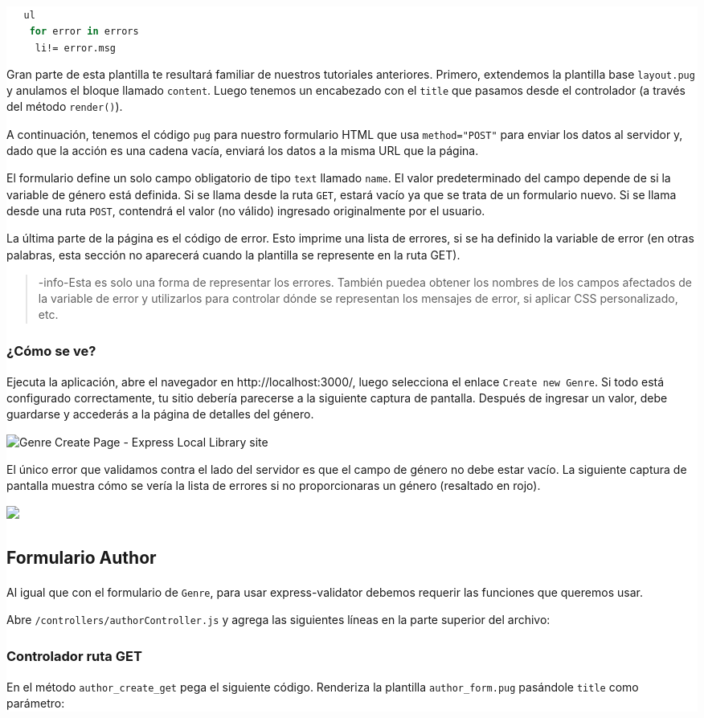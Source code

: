 ```bash
   ul
    for error in errors
     li!= error.msg
```

Gran parte de esta plantilla te resultará familiar de nuestros tutoriales anteriores. Primero, extendemos la plantilla base `layout.pug` y anulamos el bloque llamado `content`. Luego tenemos un encabezado con el `title` que pasamos desde el controlador (a través del método `render()`).

A continuación, tenemos el código `pug` para nuestro formulario HTML que usa `method="POST"` para enviar los datos al servidor y, dado que la acción es una cadena vacía, enviará los datos a la misma URL que la página.

El formulario define un solo campo obligatorio de tipo `text` llamado `name`. El valor predeterminado del campo depende de si la variable de género está definida. Si se llama desde la ruta `GET`, estará vacío ya que se trata de un formulario nuevo. Si se llama desde una ruta `POST`, contendrá el valor (no válido) ingresado originalmente por el usuario.

La última parte de la página es el código de error. Esto imprime una lista de errores, si se ha definido la variable de error (en otras palabras, esta sección no aparecerá cuando la plantilla se represente en la ruta GET).

> -info-Esta es solo una forma de representar los errores. También puedea obtener los nombres de los campos afectados de la variable de error y utilizarlos para controlar dónde se representan los mensajes de error, si aplicar CSS personalizado, etc.

### ¿Cómo se ve?

Ejecuta la aplicación, abre el navegador en http://localhost:3000/, luego selecciona el enlace `Create new Genre`. Si todo está configurado correctamente, tu sitio debería parecerse a la siguiente captura de pantalla. Después de ingresar un valor, debe guardarse y accederás a la página de detalles del género.

![Genre Create Page - Express Local Library site](/node-express-library-teoria/assets/img/locallibary_express_genre_create_empty.png)

El único error que validamos contra el lado del servidor es que el campo de género no debe estar vacío. La siguiente captura de pantalla muestra cómo se vería la lista de errores si no proporcionaras un género (resaltado en rojo).

![](/node-express-library-teoria/assets/img/locallibary_express_genre_create_error.png)

## Formulario Author

Al igual que con el formulario de `Genre`, para usar express-validator debemos requerir las funciones que queremos usar.

Abre `/controllers/authorController.js` y agrega las siguientes líneas en la parte superior del archivo:

### Controlador ruta GET

En el método `author_create_get` pega el siguiente código. Renderiza la plantilla  `author_form.pug` pasándole `title` como parámetro:
